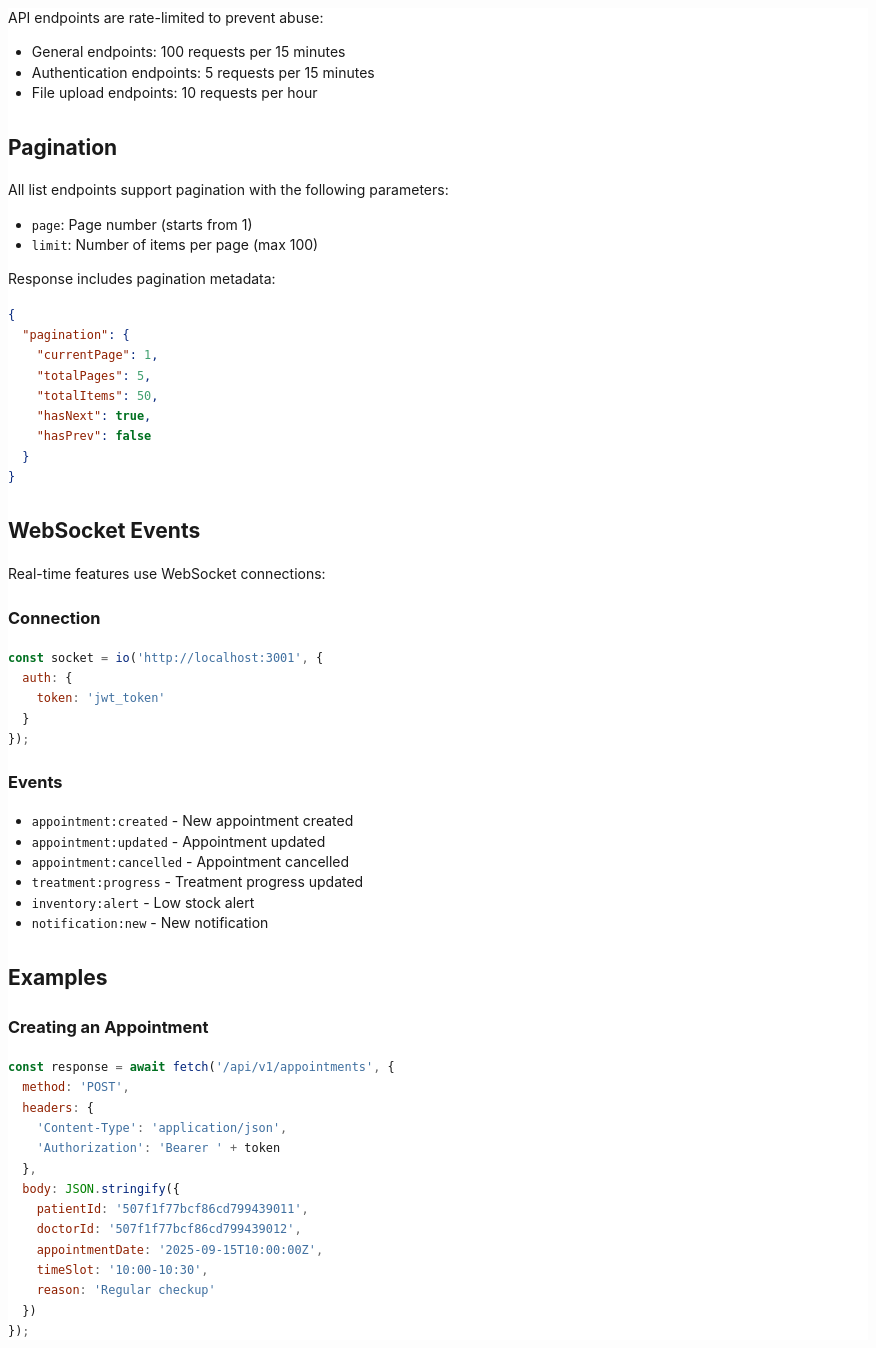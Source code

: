 API endpoints are rate-limited to prevent abuse:
- General endpoints: 100 requests per 15 minutes
- Authentication endpoints: 5 requests per 15 minutes
- File upload endpoints: 10 requests per hour

## Pagination

All list endpoints support pagination with the following parameters:
- `page`: Page number (starts from 1)
- `limit`: Number of items per page (max 100)

Response includes pagination metadata:
```json
{
  "pagination": {
    "currentPage": 1,
    "totalPages": 5,
    "totalItems": 50,
    "hasNext": true,
    "hasPrev": false
  }
}
```

## WebSocket Events

Real-time features use WebSocket connections:

### Connection
```javascript
const socket = io('http://localhost:3001', {
  auth: {
    token: 'jwt_token'
  }
});
```

### Events
- `appointment:created` - New appointment created
- `appointment:updated` - Appointment updated
- `appointment:cancelled` - Appointment cancelled
- `treatment:progress` - Treatment progress updated
- `inventory:alert` - Low stock alert
- `notification:new` - New notification

## Examples

### Creating an Appointment
```javascript
const response = await fetch('/api/v1/appointments', {
  method: 'POST',
  headers: {
    'Content-Type': 'application/json',
    'Authorization': 'Bearer ' + token
  },
  body: JSON.stringify({
    patientId: '507f1f77bcf86cd799439011',
    doctorId: '507f1f77bcf86cd799439012',
    appointmentDate: '2025-09-15T10:00:00Z',
    timeSlot: '10:00-10:30',
    reason: 'Regular checkup'
  })
});
```